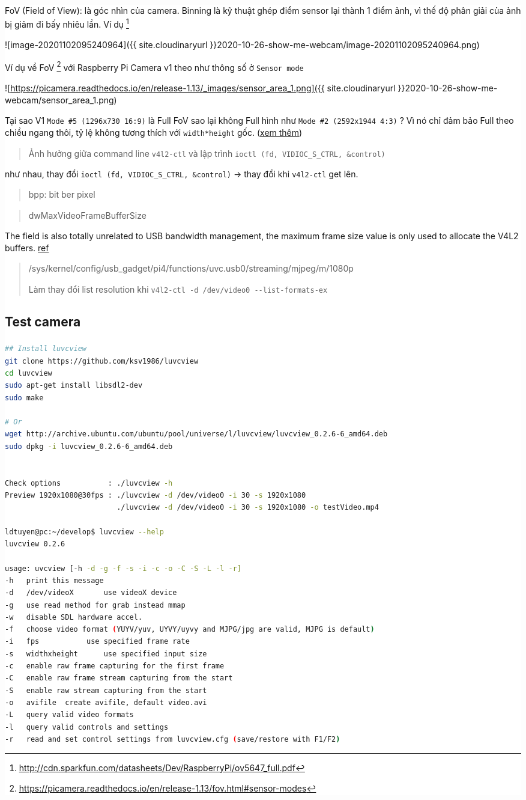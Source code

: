 FoV (Field of View): là góc nhìn của camera.
Binning là kỹ thuật ghép điểm sensor lại thành 1 điểm ảnh, vì thế độ phân giải của ảnh bị giảm đi bấy nhiêu lần. Ví dụ [^4]

![image-20201102095240964]({{ site.cloudinaryurl }}2020-10-26-show-me-webcam/image-20201102095240964.png)

Ví dụ về FoV [^2] với Raspberry Pi Camera v1 theo như thông số ở `Sensor mode`

![https://picamera.readthedocs.io/en/release-1.13/_images/sensor_area_1.png]({{ site.cloudinaryurl }}2020-10-26-show-me-webcam/sensor_area_1.png)



Tại sao V1 `Mode #5 (1296x730 16:9)` là Full FoV sao lại không Full hình như  `Mode #2 (2592x1944 4:3)` ? Vì nó chỉ đảm bảo Full theo chiều ngang thôi, tỷ lệ không tương thích với `width*height` gốc. ([xem thêm](https://github.com/waveform80/picamera/pull/214))

> Ảnh hưởng giữa command line `v4l2-ctl` và lập trình `ioctl (fd, VIDIOC_S_CTRL, &control)`

như nhau, thay đổi `ioctl (fd, VIDIOC_S_CTRL, &control)` -> thay đổi khi `v4l2-ctl` get lên.

> bpp: bit ber pixel

> dwMaxVideoFrameBufferSize

The field is also totally unrelated to USB bandwidth management, the maximum 
frame size value is only used to allocate the V4L2 buffers. [ref](https://www.mail-archive.com/linux-uvc-devel@lists.berlios.de/msg05595.html)

> /sys/kernel/config/usb_gadget/pi4/functions/uvc.usb0/streaming/mjpeg/m/1080p
>
> Làm thay đổi list resolution khi `v4l2-ctl -d /dev/video0 --list-formats-ex`

## Test camera

```bash
## Install luvcview
git clone https://github.com/ksv1986/luvcview
cd luvcview
sudo apt-get install libsdl2-dev
sudo make

# Or
wget http://archive.ubuntu.com/ubuntu/pool/universe/l/luvcview/luvcview_0.2.6-6_amd64.deb
sudo dpkg -i luvcview_0.2.6-6_amd64.deb


Check options           : ./luvcview -h
Preview 1920x1080@30fps : ./luvcview -d /dev/video0 -i 30 -s 1920x1080
                          ./luvcview -d /dev/video0 -i 30 -s 1920x1080 -o testVideo.mp4
           
ldtuyen@pc:~/develop$ luvcview --help
luvcview 0.2.6

usage: uvcview [-h -d -g -f -s -i -c -o -C -S -L -l -r]
-h   print this message
-d   /dev/videoX       use videoX device
-g   use read method for grab instead mmap
-w   disable SDL hardware accel.
-f   choose video format (YUYV/yuv, UYVY/uyvy and MJPG/jpg are valid, MJPG is default)
-i   fps           use specified frame rate
-s   widthxheight      use specified input size
-c   enable raw frame capturing for the first frame
-C   enable raw frame stream capturing from the start
-S   enable raw stream capturing from the start
-o   avifile  create avifile, default video.avi
-L   query valid video formats
-l   query valid controls and settings
-r   read and set control settings from luvcview.cfg (save/restore with F1/F2)
```

[^1]: https://developer.ridgerun.com/wiki/index.php?title=How_to_use_the_UVC_gadget_driver_in_Linux
[^2]: https://picamera.readthedocs.io/en/release-1.13/fov.html#sensor-modes
[^3]: https://sites.google.com/site/embedded247/npcourse/impcourse/thu-nhan-anh-tu-camera-su-dung-v4l2-tren-linux
[^4]: http://cdn.sparkfun.com/datasheets/Dev/RaspberryPi/ov5647_full.pdf